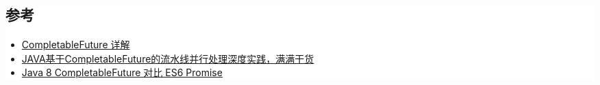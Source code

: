 ## 参考

- [CompletableFuture 详解](https://javaguide.cn/java/concurrent/completablefuture-intro.html)
- [JAVA基于CompletableFuture的流水线并行处理深度实践，满满干货](https://juejin.cn/post/7124124854747398175?searchId=20240110145906A22FC186707CA10BD4F2)
- [Java 8 CompletableFuture 对比 ES6 Promise](https://xxgblog.com/2021/08/28/promise-vs-completablefuture/)
